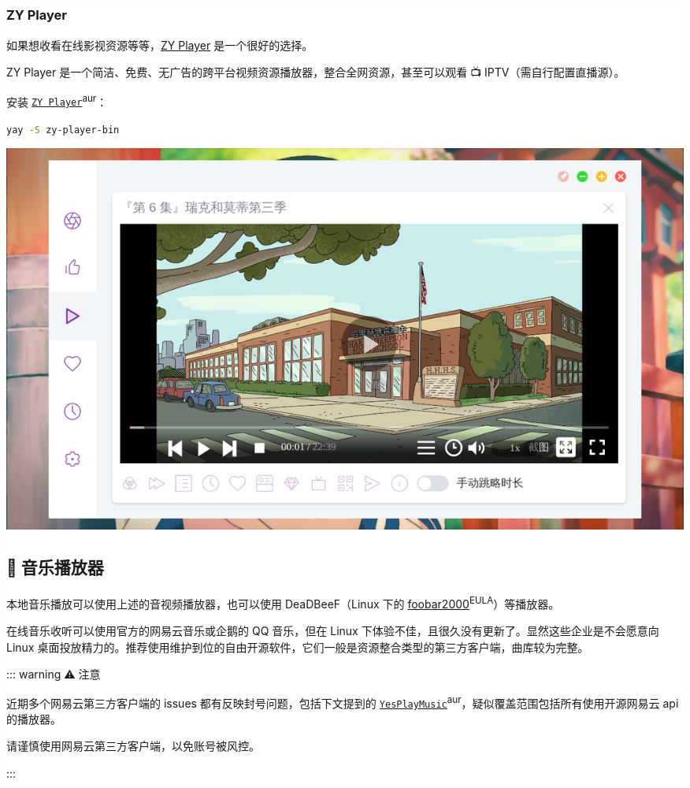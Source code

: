 ### ZY Player

如果想收看在线影视资源等等，[ZY Player](https://aur.archlinux.org/packages/zy-player-bin/) 是一个很好的选择。

ZY Player 是一个简洁、免费、无广告的跨平台视频资源播放器，整合全网资源，甚至可以观看 📺 IPTV（需自行配置直播源）。

安装 [`ZY Player`](https://github.com/cuiocean/ZY-Player)<sup>aur</sup>：

```sh
yay -S zy-player-bin
```

![zyplayer](../../assets/app/common/media/zyplayer.png)

## 🎵 音乐播放器

本地音乐播放可以使用上述的音视频播放器，也可以使用 DeaDBeeF（Linux 下的 [foobar2000](https://www.foobar2000.org/)<sup>EULA</sup>）等播放器。

在线音乐收听可以使用官方的网易云音乐或企鹅的 QQ 音乐，但在 Linux 下体验不佳，且很久没有更新了。显然这些企业是不会愿意向 Linux 桌面投放精力的。推荐使用维护到位的自由开源软件，它们一般是资源整合类型的第三方客户端，曲库较为完整。

::: warning ⚠️ 注意

近期多个网易云第三方客户端的 issues 都有反映封号问题，包括下文提到的 [`YesPlayMusic`](https://github.com/qier222/YesPlayMusic)<sup>aur</sup>，疑似覆盖范围包括所有使用开源网易云 api 的播放器。

请谨慎使用网易云第三方客户端，以免账号被风控。

:::
